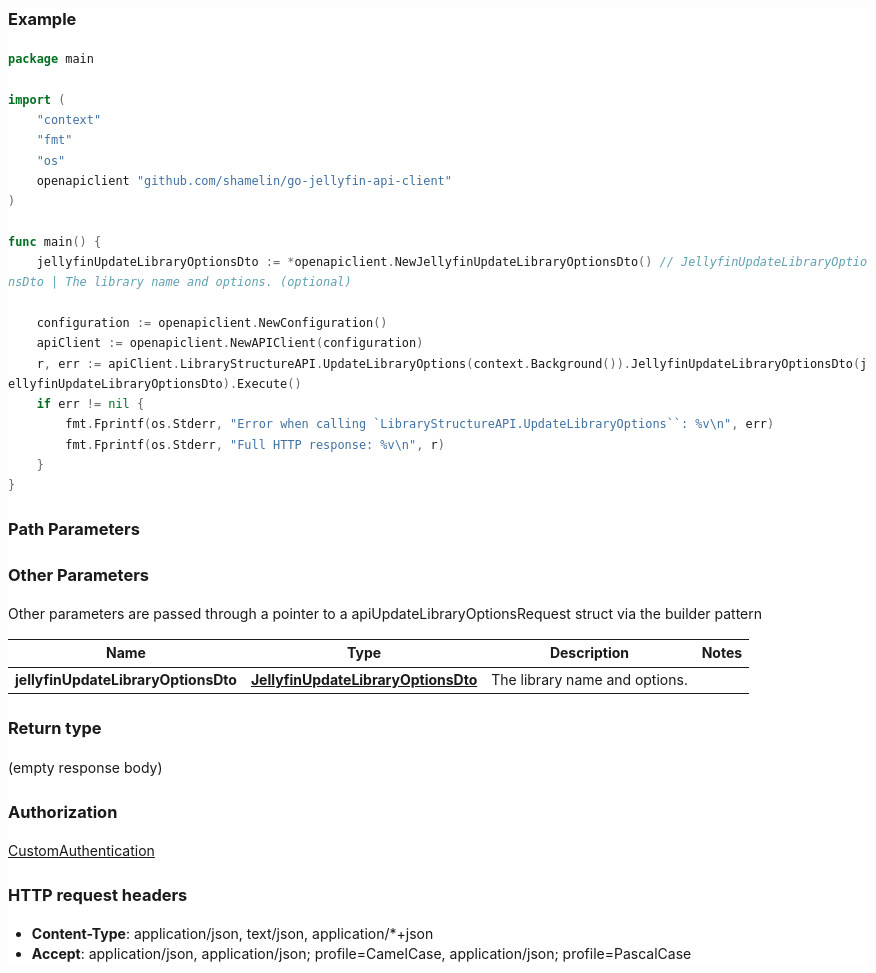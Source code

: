 ### Example

```go
package main

import (
	"context"
	"fmt"
	"os"
	openapiclient "github.com/shamelin/go-jellyfin-api-client"
)

func main() {
	jellyfinUpdateLibraryOptionsDto := *openapiclient.NewJellyfinUpdateLibraryOptionsDto() // JellyfinUpdateLibraryOptionsDto | The library name and options. (optional)

	configuration := openapiclient.NewConfiguration()
	apiClient := openapiclient.NewAPIClient(configuration)
	r, err := apiClient.LibraryStructureAPI.UpdateLibraryOptions(context.Background()).JellyfinUpdateLibraryOptionsDto(jellyfinUpdateLibraryOptionsDto).Execute()
	if err != nil {
		fmt.Fprintf(os.Stderr, "Error when calling `LibraryStructureAPI.UpdateLibraryOptions``: %v\n", err)
		fmt.Fprintf(os.Stderr, "Full HTTP response: %v\n", r)
	}
}
```

### Path Parameters



### Other Parameters

Other parameters are passed through a pointer to a apiUpdateLibraryOptionsRequest struct via the builder pattern


Name | Type | Description  | Notes
------------- | ------------- | ------------- | -------------
 **jellyfinUpdateLibraryOptionsDto** | [**JellyfinUpdateLibraryOptionsDto**](JellyfinUpdateLibraryOptionsDto.md) | The library name and options. | 

### Return type

 (empty response body)

### Authorization

[CustomAuthentication](../README.md#CustomAuthentication)

### HTTP request headers

- **Content-Type**: application/json, text/json, application/*+json
- **Accept**: application/json, application/json; profile=CamelCase, application/json; profile=PascalCase
